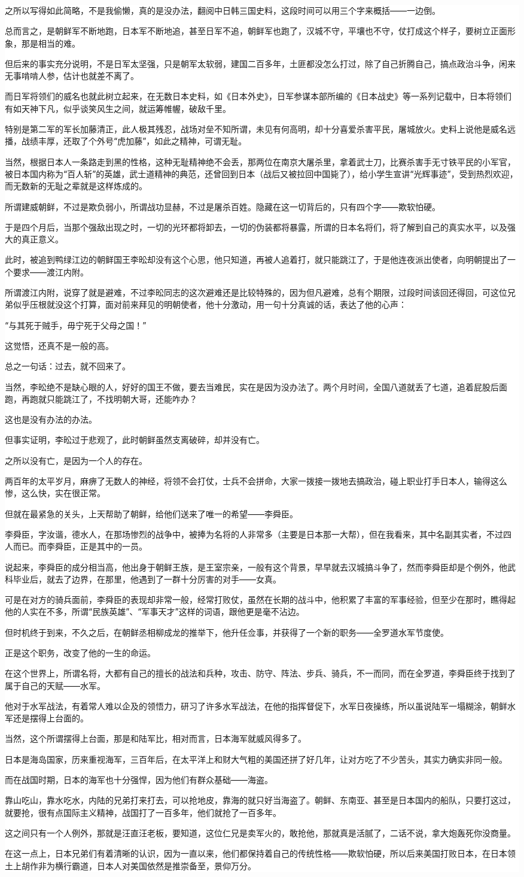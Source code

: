 之所以写得如此简略，不是我偷懒，真的是没办法，翻阅中日韩三国史料，这段时间可以用三个字来概括——一边倒。

总而言之，是朝鲜军不断地跑，日本军不断地追，甚至日军不追，朝鲜军也跑了，汉城不守，平壤也不守，仗打成这个样子，要树立正面形象，那是相当的难。

但后来的事实充分说明，不是日军太坚强，只是朝军太软弱，建国二百多年，土匪都没怎么打过，除了自己折腾自己，搞点政治斗争，闲来无事啃啃人参，估计也就差不离了。

而日军将领们的威名也就此树立起来，在无数日本史料，如《日本外史》，日军参谋本部所编的《日本战史》等一系列记载中，日本将领们有如天神下凡，似乎谈笑风生之间，就运筹帷幄，破敌千里。

特别是第二军的军长加藤清正，此人极其残忍，战场对垒不知所谓，未见有何高明，却十分喜爱杀害平民，屠城放火。史料上说他是威名远播，战绩丰厚，还取了个外号“虎加藤”，如此之精神，可谓无耻。

当然，根据日本人一条路走到黑的性格，这种无耻精神绝不会丢，那两位在南京大屠杀里，拿着武士刀，比赛杀害手无寸铁平民的小军官，被日本国内称为“百人斩”的英雄，武士道精神的典范，还曾回到日本（战后又被拉回中国毙了），给小学生宣讲“光辉事迹”，受到热烈欢迎，而无数新的无耻之辈就是这样炼成的。

所谓建威朝鲜，不过是欺负弱小，所谓战功显赫，不过是屠杀百姓。隐藏在这一切背后的，只有四个字——欺软怕硬。

于是四个月后，当那个强敌出现之时，一切的光环都将卸去，一切的伪装都将暴露，所谓的日本名将们，将了解到自己的真实水平，以及强大的真正意义。

此时，被追到鸭绿江边的朝鲜国王李昖却没有这个心思，他只知道，再被人追着打，就只能跳江了，于是他连夜派出使者，向明朝提出了一个要求——渡江内附。

所谓渡江内附，说穿了就是避难，不过李昖同志的这次避难还是比较特殊的，因为但凡避难，总有个期限，过段时间该回还得回，可这位兄弟似乎压根就没这个打算，面对前来拜见的明朝使者，他十分激动，用一句十分真诚的话，表达了他的心声：

“与其死于贼手，毋宁死于父母之国！”

这觉悟，还真不是一般的高。

总之一句话：过去，就不回来了。

当然，李昖绝不是缺心眼的人，好好的国王不做，要去当难民，实在是因为没办法了。两个月时间，全国八道就丢了七道，追着屁股后面跑，再跑就只能跳江了，不找明朝大哥，还能咋办？

这也是没有办法的办法。

但事实证明，李昖过于悲观了，此时朝鲜虽然支离破碎，却并没有亡。

之所以没有亡，是因为一个人的存在。

两百年的太平岁月，麻痹了无数人的神经，将领不会打仗，士兵不会拼命，大家一拨接一拨地去搞政治，碰上职业打手日本人，输得这么惨，这么快，实在很正常。

但就在最紧急的关头，上天帮助了朝鲜，给他们送来了唯一的希望——李舜臣。

李舜臣，字汝谐，德水人，在那场惨烈的战争中，被捧为名将的人非常多（主要是日本那一大帮），但在我看来，其中名副其实者，不过四人而已。而李舜臣，正是其中的一员。

说起来，李舜臣的成分相当高，他出身于朝鲜王族，是王室宗亲，一般有这个背景，早早就去汉城搞斗争了，然而李舜臣却是个例外，他武科毕业后，就去了边界，在那里，他遇到了一群十分厉害的对手——女真。

可是在对方的骑兵面前，李舜臣的表现却非常一般，经常打败仗，虽然在长期的战斗中，他积累了丰富的军事经验，但至少在那时，瞧得起他的人实在不多，所谓“民族英雄”、“军事天才”这样的词语，跟他更是毫不沾边。

但时机终于到来，不久之后，在朝鲜丞相柳成龙的推举下，他升任佥事，并获得了一个新的职务——全罗道水军节度使。

正是这个职务，改变了他的一生的命运。

在这个世界上，所谓名将，大都有自己的擅长的战法和兵种，攻击、防守、阵法、步兵、骑兵，不一而同，而在全罗道，李舜臣终于找到了属于自己的天赋——水军。

他对于水军战法，有着常人难以企及的领悟力，研习了许多水军战法，在他的指挥督促下，水军日夜操练，所以虽说陆军一塌糊涂，朝鲜水军还是摆得上台面的。

当然，这个所谓摆得上台面，那是和陆军比，相对而言，日本海军就威风得多了。

日本是海岛国家，历来重视海军，三百年后，在太平洋上和财大气粗的美国还拼了好几年，让对方吃了不少苦头，其实力确实非同一般。

而在战国时期，日本的海军也十分强悍，因为他们有群众基础——海盗。

靠山吃山，靠水吃水，内陆的兄弟打来打去，可以抢地皮，靠海的就只好当海盗了。朝鲜、东南亚、甚至是日本国内的船队，只要打这过，就要抢，很有点国际主义精神，战国打了一百多年，他们就抢了一百多年。

这之间只有一个人例外，那就是汪直汪老板，要知道，这位仁兄是卖军火的，敢抢他，那就真是活腻了，二话不说，拿大炮轰死你没商量。

在这一点上，日本兄弟们有着清晰的认识，因为一直以来，他们都保持着自己的传统性格——欺软怕硬，所以后来美国打败日本，在日本领土上胡作非为横行霸道，日本人对美国依然是推崇备至，景仰万分。
